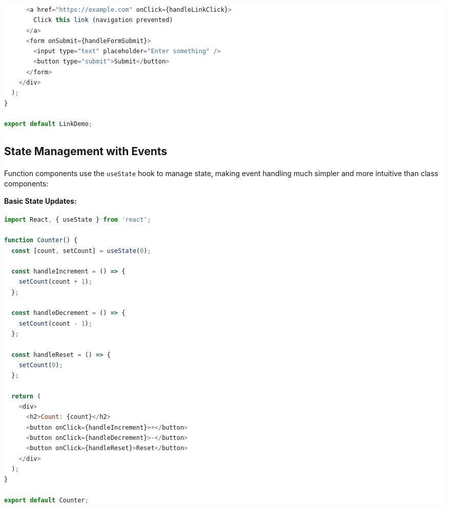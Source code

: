 ```javascript
      <a href="https://example.com" onClick={handleLinkClick}>
        Click this link (navigation prevented)
      </a>
      <form onSubmit={handleFormSubmit}>
        <input type="text" placeholder="Enter something" />
        <button type="submit">Submit</button>
      </form>
    </div>
  );
}

export default LinkDemo;
```

## State Management with Events

Function components use the `useState` hook to manage state, making event handling much simpler and more intuitive than class components:

**Basic State Updates:**

```javascript
import React, { useState } from 'react';

function Counter() {
  const [count, setCount] = useState(0);

  const handleIncrement = () => {
    setCount(count + 1);
  };

  const handleDecrement = () => {
    setCount(count - 1);
  };

  const handleReset = () => {
    setCount(0);
  };

  return (
    <div>
      <h2>Count: {count}</h2>
      <button onClick={handleIncrement}>+</button>
      <button onClick={handleDecrement}>-</button>
      <button onClick={handleReset}>Reset</button>
    </div>
  );
}

export default Counter;
```
